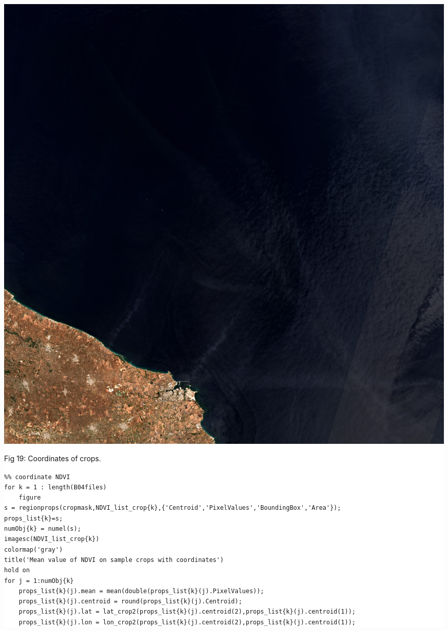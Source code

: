 ![alt_text](images/image28.jpg "image_tooltip")


Fig 19: Coordinates of crops.


```
%% coordinate NDVI
for k = 1 : length(B04files)
    figure
s = regionprops(cropmask,NDVI_list_crop{k},{'Centroid','PixelValues','BoundingBox','Area'});
props_list{k}=s;
numObj{k} = numel(s);
imagesc(NDVI_list_crop{k})
colormap('gray')
title('Mean value of NDVI on sample crops with coordinates')
hold on
for j = 1:numObj{k}
    props_list{k}(j).mean = mean(double(props_list{k}(j).PixelValues));
    props_list{k}(j).centroid = round(props_list{k}(j).Centroid);
    props_list{k}(j).lat = lat_crop2(props_list{k}(j).centroid(2),props_list{k}(j).centroid(1));
    props_list{k}(j).lon = lon_crop2(props_list{k}(j).centroid(2),props_list{k}(j).centroid(1));
```